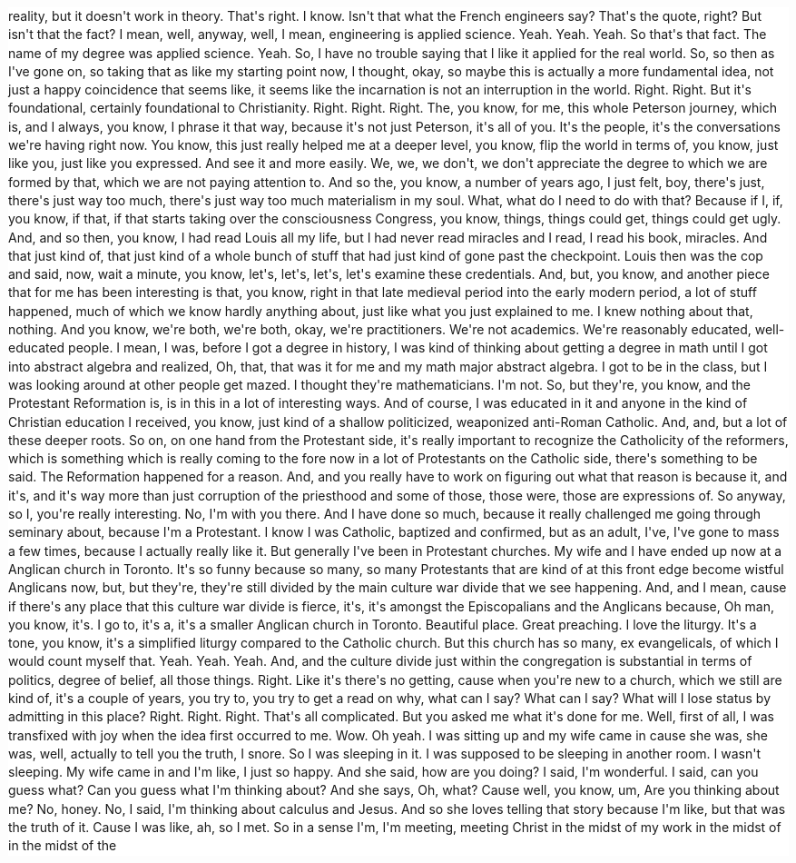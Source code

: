 reality, but it doesn't work in theory. That's right. I know. Isn't that what the French engineers say? That's the quote, right? But isn't that the fact? I mean, well, anyway, well, I mean, engineering is applied science. Yeah. Yeah. Yeah. So that's that fact. The name of my degree was applied science. Yeah. So, I have no trouble saying that I like it applied for the real world. So, so then as I've gone on, so taking that as like my starting point now, I thought, okay, so maybe this is actually a more fundamental idea, not just a happy coincidence that seems like, it seems like the incarnation is not an interruption in the world. Right. Right. But it's foundational, certainly foundational to Christianity. Right. Right. Right. The, you know, for me, this whole Peterson journey, which is, and I always, you know, I phrase it that way, because it's not just Peterson, it's all of you. It's the people, it's the conversations we're having right now. You know, this just really helped me at a deeper level, you know, flip the world in terms of, you know, just like you, just like you expressed. And see it and more easily. We, we, we don't, we don't appreciate the degree to which we are formed by that, which we are not paying attention to. And so the, you know, a number of years ago, I just felt, boy, there's just, there's just way too much, there's just way too much materialism in my soul. What, what do I need to do with that? Because if I, if, you know, if that, if that starts taking over the consciousness Congress, you know, things, things could get, things could get ugly. And, and so then, you know, I had read Louis all my life, but I had never read miracles and I read, I read his book, miracles. And that just kind of, that just kind of a whole bunch of stuff that had just kind of gone past the checkpoint. Louis then was the cop and said, now, wait a minute, you know, let's, let's, let's, let's examine these credentials. And, but, you know, and another piece that for me has been interesting is that, you know, right in that late medieval period into the early modern period, a lot of stuff happened, much of which we know hardly anything about, just like what you just explained to me. I knew nothing about that, nothing. And you know, we're both, we're both, okay, we're practitioners. We're not academics. We're reasonably educated, well-educated people. I mean, I was, before I got a degree in history, I was kind of thinking about getting a degree in math until I got into abstract algebra and realized, Oh, that, that was it for me and my math major abstract algebra. I got to be in the class, but I was looking around at other people get mazed. I thought they're mathematicians. I'm not. So, but they're, you know, and the Protestant Reformation is, is in this in a lot of interesting ways. And of course, I was educated in it and anyone in the kind of Christian education I received, you know, just kind of a shallow politicized, weaponized anti-Roman Catholic. And, and, but a lot of these deeper roots. So on, on one hand from the Protestant side, it's really important to recognize the Catholicity of the reformers, which is something which is really coming to the fore now in a lot of Protestants on the Catholic side, there's something to be said. The Reformation happened for a reason. And, and you really have to work on figuring out what that reason is because it, and it's, and it's way more than just corruption of the priesthood and some of those, those were, those are expressions of. So anyway, so I, you're really interesting. No, I'm with you there. And I have done so much, because it really challenged me going through seminary about, because I'm a Protestant. I know I was Catholic, baptized and confirmed, but as an adult, I've, I've gone to mass a few times, because I actually really like it. But generally I've been in Protestant churches. My wife and I have ended up now at a Anglican church in Toronto. It's so funny because so many, so many Protestants that are kind of at this front edge become wistful Anglicans now, but, but they're, they're still divided by the main culture war divide that we see happening. And, and I mean, cause if there's any place that this culture war divide is fierce, it's, it's amongst the Episcopalians and the Anglicans because, Oh man, you know, it's. I go to, it's a, it's a smaller Anglican church in Toronto. Beautiful place. Great preaching. I love the liturgy. It's a tone, you know, it's a simplified liturgy compared to the Catholic church. But this church has so many, ex evangelicals, of which I would count myself that. Yeah. Yeah. Yeah. And, and the culture divide just within the congregation is substantial in terms of politics, degree of belief, all those things. Right. Like it's there's no getting, cause when you're new to a church, which we still are kind of, it's a couple of years, you try to, you try to get a read on why, what can I say? What can I say? What will I lose status by admitting in this place? Right. Right. Right. That's all complicated. But you asked me what it's done for me. Well, first of all, I was transfixed with joy when the idea first occurred to me. Wow. Oh yeah. I was sitting up and my wife came in cause she was, she was, well, actually to tell you the truth, I snore. So I was sleeping in it. I was supposed to be sleeping in another room. I wasn't sleeping. My wife came in and I'm like, I just so happy. And she said, how are you doing? I said, I'm wonderful. I said, can you guess what? Can you guess what I'm thinking about? And she says, Oh, what? Cause well, you know, um, Are you thinking about me? No, honey. No, I said, I'm thinking about calculus and Jesus. And so she loves telling that story because I'm like, but that was the truth of it. Cause I was like, ah, so I met. So in a sense I'm, I'm meeting, meeting Christ in the midst of my work in the midst of in the midst of the